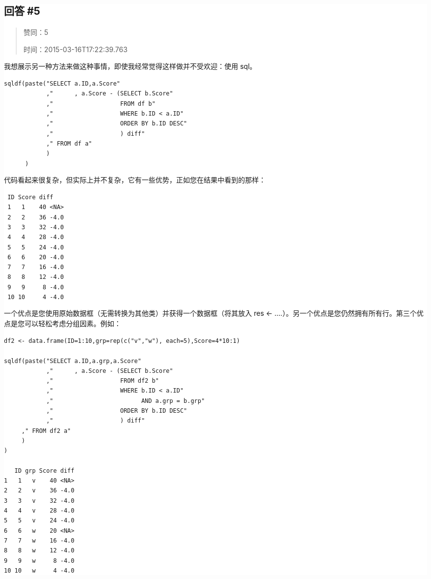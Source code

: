 ## 回答 #5

> 赞同：5
> 
> 时间：2015-03-16T17:22:39.763

我想展示另一种方法来做这种事情，即使我经常觉得这样做并不受欢迎：使用 sql。

```
sqldf(paste("SELECT a.ID,a.Score"
            ,"      , a.Score - (SELECT b.Score"
            ,"                   FROM df b"
            ,"                   WHERE b.ID < a.ID"
            ,"                   ORDER BY b.ID DESC"
            ,"                   ) diff"
            ," FROM df a"
            )
      ) 
```

代码看起来很复杂，但实际上并不复杂，它有一些优势，正如您在结果中看到的那样：

```
 ID Score diff
 1   1    40 <NA>
 2   2    36 -4.0
 3   3    32 -4.0
 4   4    28 -4.0
 5   5    24 -4.0
 6   6    20 -4.0
 7   7    16 -4.0
 8   8    12 -4.0
 9   9     8 -4.0
 10 10     4 -4.0 
```

一个优点是您使用原始数据框（无需转换为其他类）并获得一个数据框（将其放入 res <- ....）。另一个优点是您仍然拥有所有行。第三个优点是您可以轻松考虑分组因素。例如：

```
df2 <- data.frame(ID=1:10,grp=rep(c("v","w"), each=5),Score=4*10:1)

sqldf(paste("SELECT a.ID,a.grp,a.Score"
            ,"      , a.Score - (SELECT b.Score"
            ,"                   FROM df2 b"
            ,"                   WHERE b.ID < a.ID"
            ,"                         AND a.grp = b.grp"
            ,"                   ORDER BY b.ID DESC"
            ,"                   ) diff"
     ," FROM df2 a"
     )
)

   ID grp Score diff
1   1   v    40 <NA>
2   2   v    36 -4.0
3   3   v    32 -4.0
4   4   v    28 -4.0
5   5   v    24 -4.0
6   6   w    20 <NA>
7   7   w    16 -4.0
8   8   w    12 -4.0
9   9   w     8 -4.0
10 10   w     4 -4.0 
```
